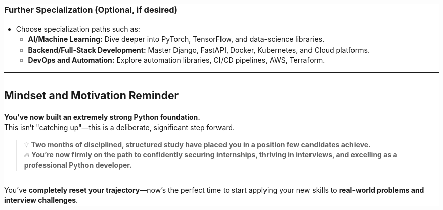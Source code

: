 ### Further Specialization (Optional, if desired)
- Choose specialization paths such as:
  - **AI/Machine Learning:** Dive deeper into PyTorch, TensorFlow, and data-science libraries.
  - **Backend/Full-Stack Development:** Master Django, FastAPI, Docker, Kubernetes, and Cloud platforms.
  - **DevOps and Automation:** Explore automation libraries, CI/CD pipelines, AWS, Terraform.

---

## Mindset and Motivation Reminder

**You've now built an extremely strong Python foundation.**  
This isn’t "catching up"—this is a deliberate, significant step forward.

> 💡 **Two months of disciplined, structured study have placed you in a position few candidates achieve.**  
> 🔥 **You’re now firmly on the path to confidently securing internships, thriving in interviews, and excelling as a professional Python developer.**

---

You’ve **completely reset your trajectory**—now’s the perfect time to start applying your new skills to **real-world problems and interview challenges**.